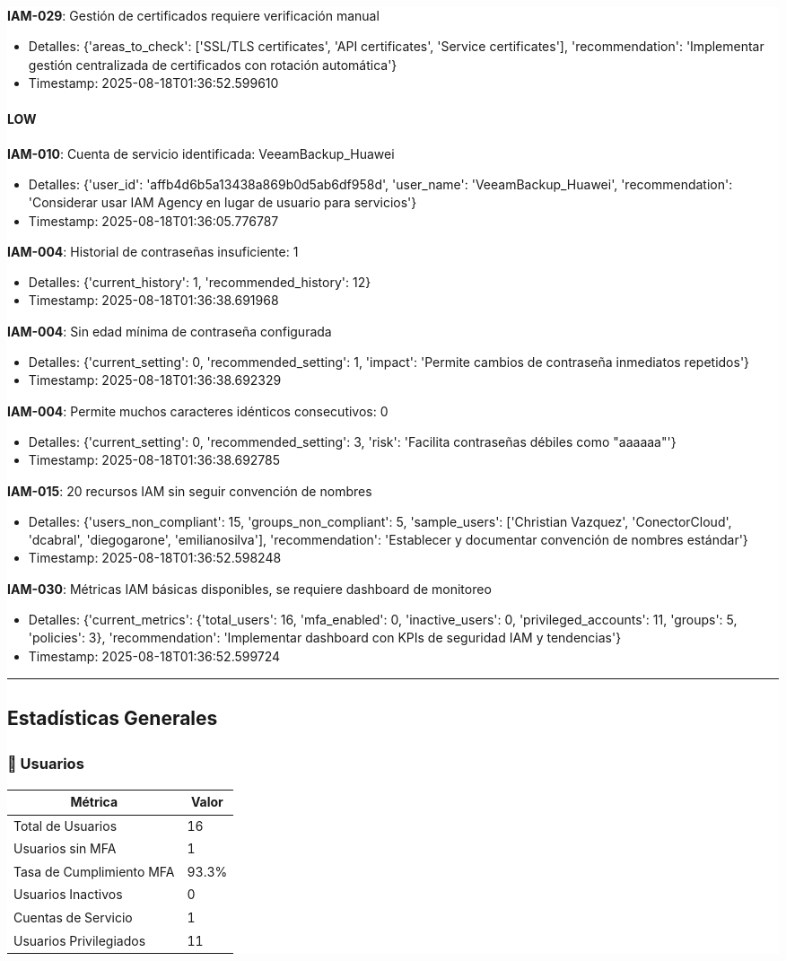 **IAM-029**: Gestión de certificados requiere verificación manual
- Detalles: {'areas_to_check': ['SSL/TLS certificates', 'API certificates', 'Service certificates'], 'recommendation': 'Implementar gestión centralizada de certificados con rotación automática'}
- Timestamp: 2025-08-18T01:36:52.599610

####  LOW

**IAM-010**: Cuenta de servicio identificada: VeeamBackup_Huawei
- Detalles: {'user_id': 'affb4d6b5a13438a869b0d5ab6df958d', 'user_name': 'VeeamBackup_Huawei', 'recommendation': 'Considerar usar IAM Agency en lugar de usuario para servicios'}
- Timestamp: 2025-08-18T01:36:05.776787

**IAM-004**: Historial de contraseñas insuficiente: 1
- Detalles: {'current_history': 1, 'recommended_history': 12}
- Timestamp: 2025-08-18T01:36:38.691968

**IAM-004**: Sin edad mínima de contraseña configurada
- Detalles: {'current_setting': 0, 'recommended_setting': 1, 'impact': 'Permite cambios de contraseña inmediatos repetidos'}
- Timestamp: 2025-08-18T01:36:38.692329

**IAM-004**: Permite muchos caracteres idénticos consecutivos: 0
- Detalles: {'current_setting': 0, 'recommended_setting': 3, 'risk': 'Facilita contraseñas débiles como "aaaaaa"'}
- Timestamp: 2025-08-18T01:36:38.692785

**IAM-015**: 20 recursos IAM sin seguir convención de nombres
- Detalles: {'users_non_compliant': 15, 'groups_non_compliant': 5, 'sample_users': ['Christian Vazquez', 'ConectorCloud', 'dcabral', 'diegogarone', 'emilianosilva'], 'recommendation': 'Establecer y documentar convención de nombres estándar'}
- Timestamp: 2025-08-18T01:36:52.598248

**IAM-030**: Métricas IAM básicas disponibles, se requiere dashboard de monitoreo
- Detalles: {'current_metrics': {'total_users': 16, 'mfa_enabled': 0, 'inactive_users': 0, 'privileged_accounts': 11, 'groups': 5, 'policies': 3}, 'recommendation': 'Implementar dashboard con KPIs de seguridad IAM y tendencias'}
- Timestamp: 2025-08-18T01:36:52.599724

---

##  Estadísticas Generales

### 👥 Usuarios

| Métrica | Valor |
|---------|-------|
| Total de Usuarios | 16 |
| Usuarios sin MFA | 1 |
| Tasa de Cumplimiento MFA | 93.3% |
| Usuarios Inactivos | 0 |
| Cuentas de Servicio | 1 |
| Usuarios Privilegiados | 11 |
